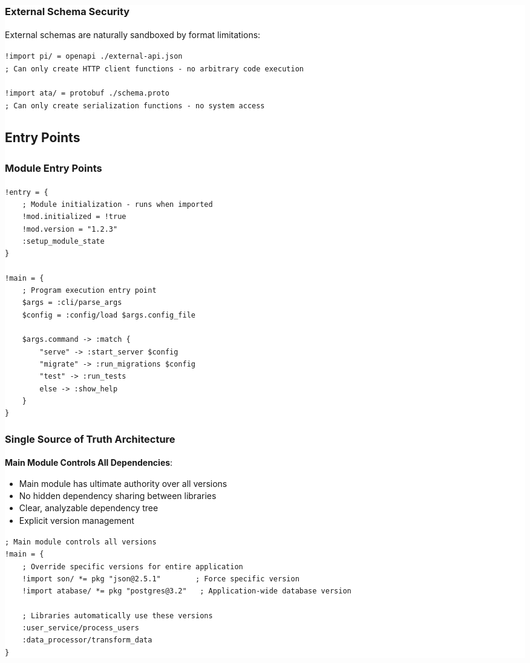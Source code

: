 ### External Schema Security

External schemas are naturally sandboxed by format limitations:

```comp
!import pi/ = openapi ./external-api.json
; Can only create HTTP client functions - no arbitrary code execution

!import ata/ = protobuf ./schema.proto  
; Can only create serialization functions - no system access
```

## Entry Points

### Module Entry Points

```comp
!entry = {
    ; Module initialization - runs when imported
    !mod.initialized = !true
    !mod.version = "1.2.3" 
    :setup_module_state
}

!main = {
    ; Program execution entry point
    $args = :cli/parse_args
    $config = :config/load $args.config_file
    
    $args.command -> :match {
        "serve" -> :start_server $config
        "migrate" -> :run_migrations $config  
        "test" -> :run_tests
        else -> :show_help
    }
}
```

### Single Source of Truth Architecture

**Main Module Controls All Dependencies**:
- Main module has ultimate authority over all versions
- No hidden dependency sharing between libraries
- Clear, analyzable dependency tree
- Explicit version management

```comp
; Main module controls all versions
!main = {
    ; Override specific versions for entire application
    !import son/ *= pkg "json@2.5.1"        ; Force specific version
    !import atabase/ *= pkg "postgres@3.2"   ; Application-wide database version
    
    ; Libraries automatically use these versions
    :user_service/process_users
    :data_processor/transform_data
}
```
